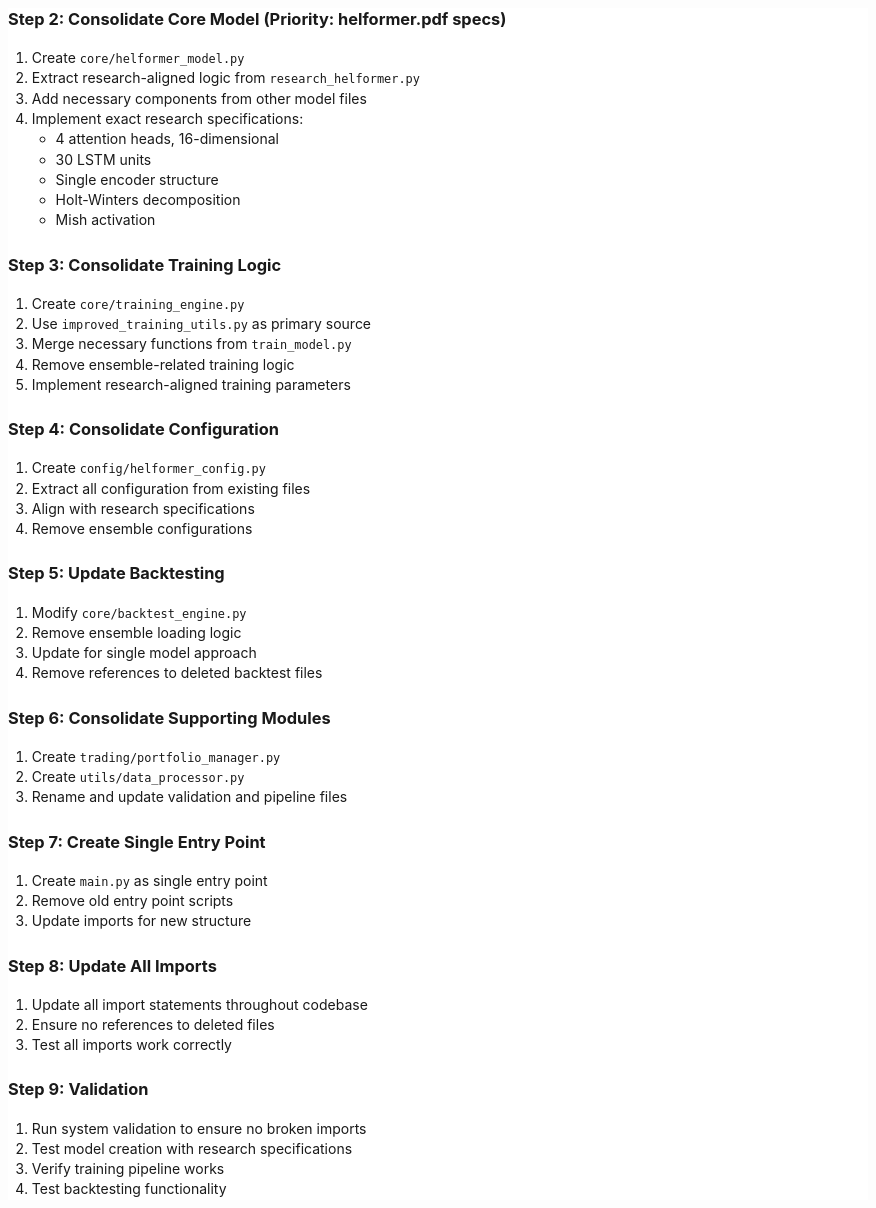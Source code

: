 ### Step 2: Consolidate Core Model (Priority: helformer.pdf specs)
1. Create `core/helformer_model.py`
2. Extract research-aligned logic from `research_helformer.py`
3. Add necessary components from other model files
4. Implement exact research specifications:
   - 4 attention heads, 16-dimensional
   - 30 LSTM units
   - Single encoder structure
   - Holt-Winters decomposition
   - Mish activation

### Step 3: Consolidate Training Logic
1. Create `core/training_engine.py`
2. Use `improved_training_utils.py` as primary source
3. Merge necessary functions from `train_model.py`
4. Remove ensemble-related training logic
5. Implement research-aligned training parameters

### Step 4: Consolidate Configuration
1. Create `config/helformer_config.py`
2. Extract all configuration from existing files
3. Align with research specifications
4. Remove ensemble configurations

### Step 5: Update Backtesting
1. Modify `core/backtest_engine.py`
2. Remove ensemble loading logic
3. Update for single model approach
4. Remove references to deleted backtest files

### Step 6: Consolidate Supporting Modules
1. Create `trading/portfolio_manager.py`
2. Create `utils/data_processor.py`
3. Rename and update validation and pipeline files

### Step 7: Create Single Entry Point
1. Create `main.py` as single entry point
2. Remove old entry point scripts
3. Update imports for new structure

### Step 8: Update All Imports
1. Update all import statements throughout codebase
2. Ensure no references to deleted files
3. Test all imports work correctly

### Step 9: Validation
1. Run system validation to ensure no broken imports
2. Test model creation with research specifications
3. Verify training pipeline works
4. Test backtesting functionality
